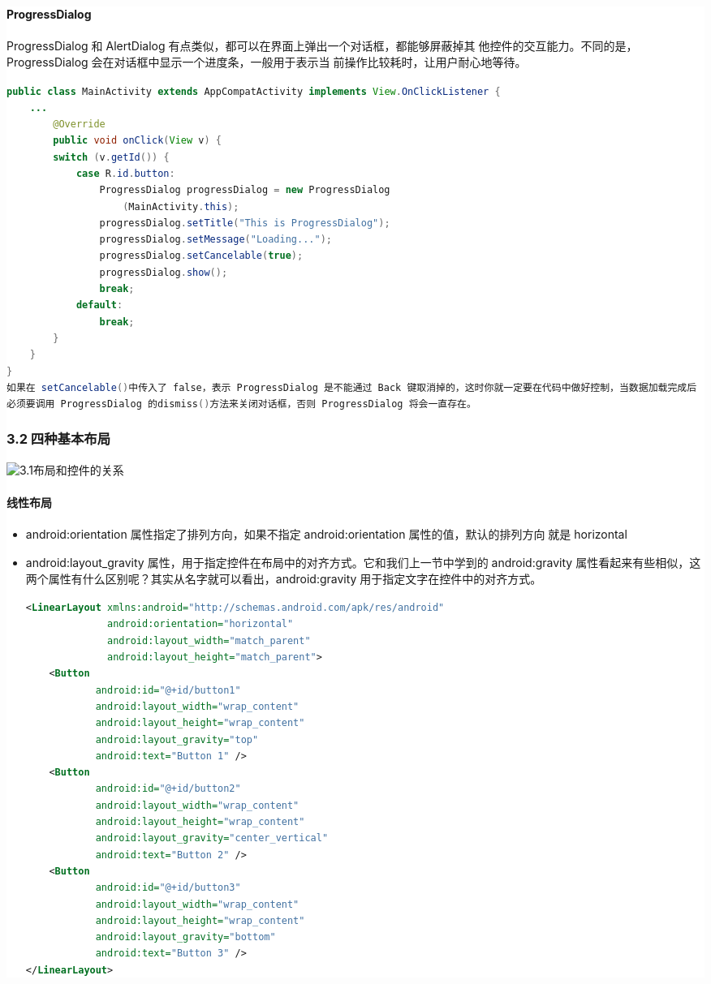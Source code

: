 #### ProgressDialog

ProgressDialog 和 AlertDialog 有点类似，都可以在界面上弹出一个对话框，都能够屏蔽掉其 他控件的交互能力。不同的是，ProgressDialog 会在对话框中显示一个进度条，一般用于表示当 前操作比较耗时，让用户耐心地等待。

```java
public class MainActivity extends AppCompatActivity implements View.OnClickListener {
    ...
        @Override
        public void onClick(View v) {
        switch (v.getId()) {
            case R.id.button:
                ProgressDialog progressDialog = new ProgressDialog
                    (MainActivity.this);
                progressDialog.setTitle("This is ProgressDialog");
                progressDialog.setMessage("Loading...");
                progressDialog.setCancelable(true);
                progressDialog.show();
                break;
            default:
                break;
        }
    }
} 
如果在 setCancelable()中传入了 false，表示 ProgressDialog 是不能通过 Back 键取消掉的，这时你就一定要在代码中做好控制，当数据加载完成后必须要调用 ProgressDialog 的dismiss()方法来关闭对话框，否则 ProgressDialog 将会一直存在。
```

### 3.2 四种基本布局

![3.1布局和控件的关系](D:\编程学习\MD笔记\第一行代码\3.1布局和控件的关系.PNG)

#### 线性布局

- android:orientation 属性指定了排列方向，如果不指定 android:orientation 属性的值，默认的排列方向 就是 horizontal

- android:layout_gravity 属性，用于指定控件在布局中的对齐方式。它和我们上一节中学到的 android:gravity 属性看起来有些相似，这两个属性有什么区别呢？其实从名字就可以看出，android:gravity 用于指定文字在控件中的对齐方式。

  ```xml
  <LinearLayout xmlns:android="http://schemas.android.com/apk/res/android"
                android:orientation="horizontal"
                android:layout_width="match_parent"
                android:layout_height="match_parent">
      <Button
              android:id="@+id/button1"
              android:layout_width="wrap_content"
              android:layout_height="wrap_content"
              android:layout_gravity="top"
              android:text="Button 1" />
      <Button
              android:id="@+id/button2"
              android:layout_width="wrap_content"
              android:layout_height="wrap_content"
              android:layout_gravity="center_vertical"
              android:text="Button 2" />
      <Button
              android:id="@+id/button3"
              android:layout_width="wrap_content"
              android:layout_height="wrap_content"
              android:layout_gravity="bottom"
              android:text="Button 3" />
  </LinearLayout> 
  ```
